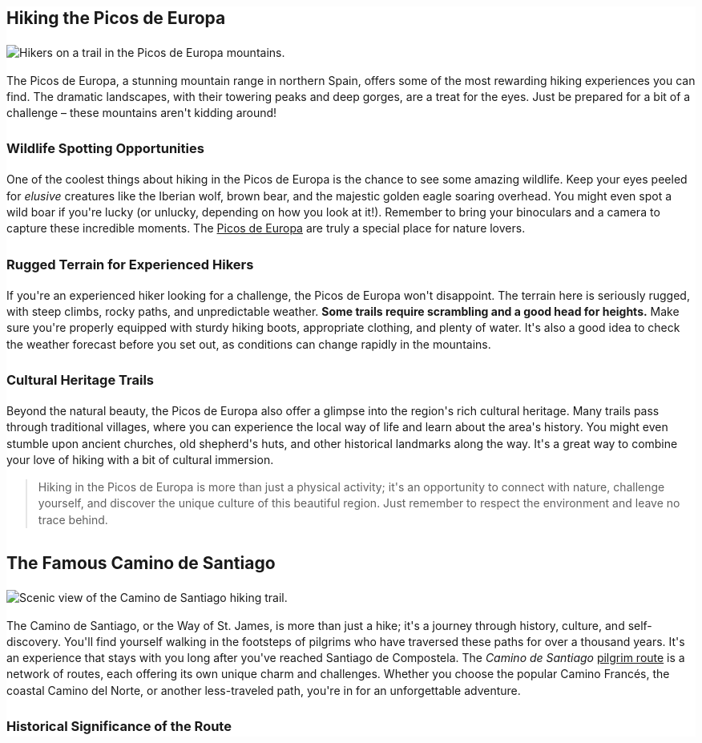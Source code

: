 ## Hiking the Picos de Europa

![Hikers on a trail in the Picos de Europa mountains.](https://contenu.nyc3.digitaloceanspaces.com/journalist/553c774c-6ee3-4e61-a10a-cb59d7f23793/thumbnail.jpeg)

The Picos de Europa, a stunning mountain range in northern Spain, offers some of the most rewarding hiking experiences you can find. The dramatic landscapes, with their towering peaks and deep gorges, are a treat for the eyes. Just be prepared for a bit of a challenge – these mountains aren't kidding around!

### Wildlife Spotting Opportunities

One of the coolest things about hiking in the Picos de Europa is the chance to see some amazing wildlife. Keep your eyes peeled for _elusive_ creatures like the Iberian wolf, brown bear, and the majestic golden eagle soaring overhead. You might even spot a wild boar if you're lucky (or unlucky, depending on how you look at it!). Remember to bring your binoculars and a camera to capture these incredible moments. The [Picos de Europa](https://www.alltrails.com/parks/spain/asturias/parque-nacional-picos-de-europa) are truly a special place for nature lovers.

### Rugged Terrain for Experienced Hikers

If you're an experienced hiker looking for a challenge, the Picos de Europa won't disappoint. The terrain here is seriously rugged, with steep climbs, rocky paths, and unpredictable weather. **Some trails require scrambling and a good head for heights.** Make sure you're properly equipped with sturdy hiking boots, appropriate clothing, and plenty of water. It's also a good idea to check the weather forecast before you set out, as conditions can change rapidly in the mountains.

### Cultural Heritage Trails

Beyond the natural beauty, the Picos de Europa also offer a glimpse into the region's rich cultural heritage. Many trails pass through traditional villages, where you can experience the local way of life and learn about the area's history. You might even stumble upon ancient churches, old shepherd's huts, and other historical landmarks along the way. It's a great way to combine your love of hiking with a bit of cultural immersion.

> Hiking in the Picos de Europa is more than just a physical activity; it's an opportunity to connect with nature, challenge yourself, and discover the unique culture of this beautiful region. Just remember to respect the environment and leave no trace behind.

## The Famous Camino de Santiago

![Scenic view of the Camino de Santiago hiking trail.](https://contenu.nyc3.digitaloceanspaces.com/journalist/7c0c87d2-8adf-4f11-9d27-6cdf31de87c4/thumbnail.jpeg)

The Camino de Santiago, or the Way of St. James, is more than just a hike; it's a journey through history, culture, and self-discovery. You'll find yourself walking in the footsteps of pilgrims who have traversed these paths for over a thousand years. It's an experience that stays with you long after you've reached Santiago de Compostela. The _Camino de Santiago_ [pilgrim route](https://stingynomads.com/camino-de-santiago-walking-guide/) is a network of routes, each offering its own unique charm and challenges. Whether you choose the popular Camino Francés, the coastal Camino del Norte, or another less-traveled path, you're in for an unforgettable adventure.

### Historical Significance of the Route
